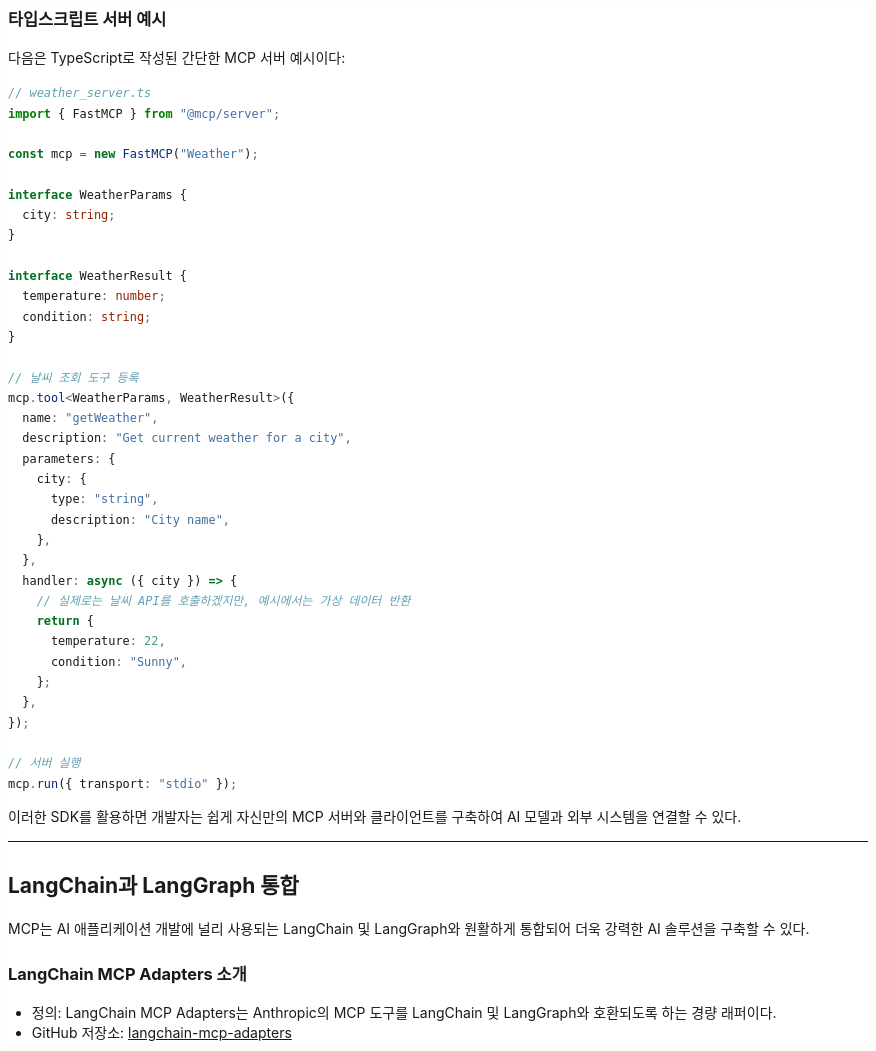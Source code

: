 ### 타입스크립트 서버 예시
다음은 TypeScript로 작성된 간단한 MCP 서버 예시이다:

```typescript
// weather_server.ts
import { FastMCP } from "@mcp/server";

const mcp = new FastMCP("Weather");

interface WeatherParams {
  city: string;
}

interface WeatherResult {
  temperature: number;
  condition: string;
}

// 날씨 조회 도구 등록
mcp.tool<WeatherParams, WeatherResult>({
  name: "getWeather",
  description: "Get current weather for a city",
  parameters: {
    city: {
      type: "string",
      description: "City name",
    },
  },
  handler: async ({ city }) => {
    // 실제로는 날씨 API를 호출하겠지만, 예시에서는 가상 데이터 반환
    return {
      temperature: 22,
      condition: "Sunny",
    };
  },
});

// 서버 실행
mcp.run({ transport: "stdio" });
```

이러한 SDK를 활용하면 개발자는 쉽게 자신만의 MCP 서버와 클라이언트를 구축하여 AI 모델과 외부 시스템을 연결할 수 있다.

---

## LangChain과 LangGraph 통합

MCP는 AI 애플리케이션 개발에 널리 사용되는 LangChain 및 LangGraph와 원활하게 통합되어 더욱 강력한 AI 솔루션을 구축할 수 있다.

### LangChain MCP Adapters 소개
- 정의: LangChain MCP Adapters는 Anthropic의 MCP 도구를 LangChain 및 LangGraph와 호환되도록 하는 경량 래퍼이다.
- GitHub 저장소: [langchain-mcp-adapters](https://github.com/langchain-ai/langchain-mcp-adapters)
